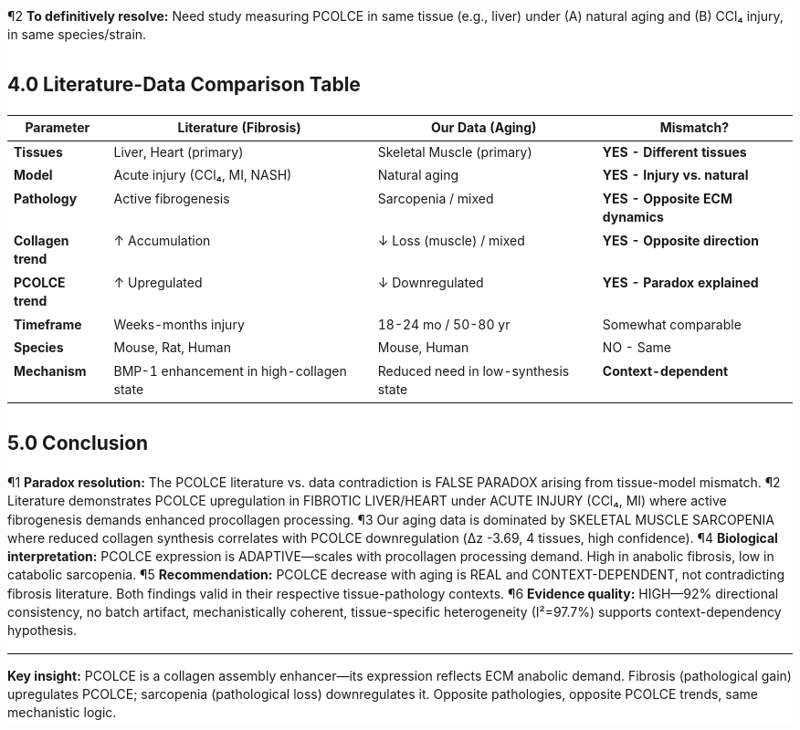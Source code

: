 ¶2 **To definitively resolve:** Need study measuring PCOLCE in same tissue (e.g., liver) under (A) natural aging and (B) CCl₄ injury, in same species/strain.

## 4.0 Literature-Data Comparison Table

| Parameter | Literature (Fibrosis) | Our Data (Aging) | Mismatch? |
|-----------|----------------------|------------------|-----------|
| **Tissues** | Liver, Heart (primary) | Skeletal Muscle (primary) | **YES - Different tissues** |
| **Model** | Acute injury (CCl₄, MI, NASH) | Natural aging | **YES - Injury vs. natural** |
| **Pathology** | Active fibrogenesis | Sarcopenia / mixed | **YES - Opposite ECM dynamics** |
| **Collagen trend** | ↑ Accumulation | ↓ Loss (muscle) / mixed | **YES - Opposite direction** |
| **PCOLCE trend** | ↑ Upregulated | ↓ Downregulated | **YES - Paradox explained** |
| **Timeframe** | Weeks-months injury | 18-24 mo / 50-80 yr | Somewhat comparable |
| **Species** | Mouse, Rat, Human | Mouse, Human | NO - Same |
| **Mechanism** | BMP-1 enhancement in high-collagen state | Reduced need in low-synthesis state | **Context-dependent** |

## 5.0 Conclusion

¶1 **Paradox resolution:** The PCOLCE literature vs. data contradiction is FALSE PARADOX arising from tissue-model mismatch. ¶2 Literature demonstrates PCOLCE upregulation in FIBROTIC LIVER/HEART under ACUTE INJURY (CCl₄, MI) where active fibrogenesis demands enhanced procollagen processing. ¶3 Our aging data is dominated by SKELETAL MUSCLE SARCOPENIA where reduced collagen synthesis correlates with PCOLCE downregulation (Δz -3.69, 4 tissues, high confidence). ¶4 **Biological interpretation:** PCOLCE expression is ADAPTIVE—scales with procollagen processing demand. High in anabolic fibrosis, low in catabolic sarcopenia. ¶5 **Recommendation:** PCOLCE decrease with aging is REAL and CONTEXT-DEPENDENT, not contradicting fibrosis literature. Both findings valid in their respective tissue-pathology contexts. ¶6 **Evidence quality:** HIGH—92% directional consistency, no batch artifact, mechanistically coherent, tissue-specific heterogeneity (I²=97.7%) supports context-dependency hypothesis.

---

**Key insight:** PCOLCE is a collagen assembly enhancer—its expression reflects ECM anabolic demand. Fibrosis (pathological gain) upregulates PCOLCE; sarcopenia (pathological loss) downregulates it. Opposite pathologies, opposite PCOLCE trends, same mechanistic logic.

